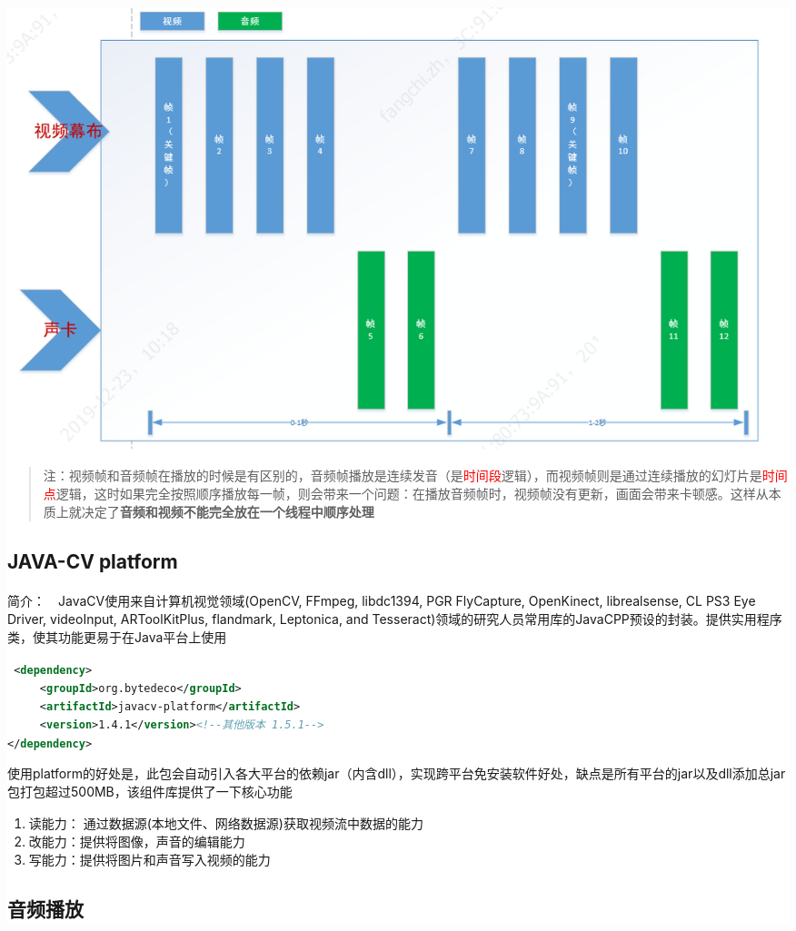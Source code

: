 ![视频播放原理](images/%E8%A7%86%E9%A2%91%E6%92%AD%E6%94%BE%E5%8E%9F%E7%90%86.PNG)



> 注：视频帧和音频帧在播放的时候是有区别的，音频帧播放是连续发音（是<span style="color:red">时间段</span>逻辑），而视频帧则是通过连续播放的幻灯片是<span style="color:red">时间点</span>逻辑，这时如果完全按照顺序播放每一帧，则会带来一个问题：在播放音频帧时，视频帧没有更新，画面会带来卡顿感。这样从本质上就决定了**音频和视频不能完全放在一个线程中顺序处理**



## JAVA-CV platform

简介：　JavaCV使用来自计算机视觉领域(OpenCV, FFmpeg, libdc1394, PGR FlyCapture, OpenKinect, librealsense, CL PS3 Eye Driver, videoInput, ARToolKitPlus, flandmark, Leptonica, and Tesseract)领域的研究人员常用库的JavaCPP预设的封装。提供实用程序类，使其功能更易于在Java平台上使用

``` xml
 <dependency>
     <groupId>org.bytedeco</groupId>
     <artifactId>javacv-platform</artifactId>
     <version>1.4.1</version><!--其他版本 1.5.1-->
</dependency>
```

使用platform的好处是，此包会自动引入各大平台的依赖jar（内含dll），实现跨平台免安装软件好处，缺点是所有平台的jar以及dll添加总jar包打包超过500MB，该组件库提供了一下核心功能
1. 读能力： 通过数据源(本地文件、网络数据源)获取视频流中数据的能力 
2. 改能力：提供将图像，声音的编辑能力 
3. 写能力：提供将图片和声音写入视频的能力 

## 音频播放
